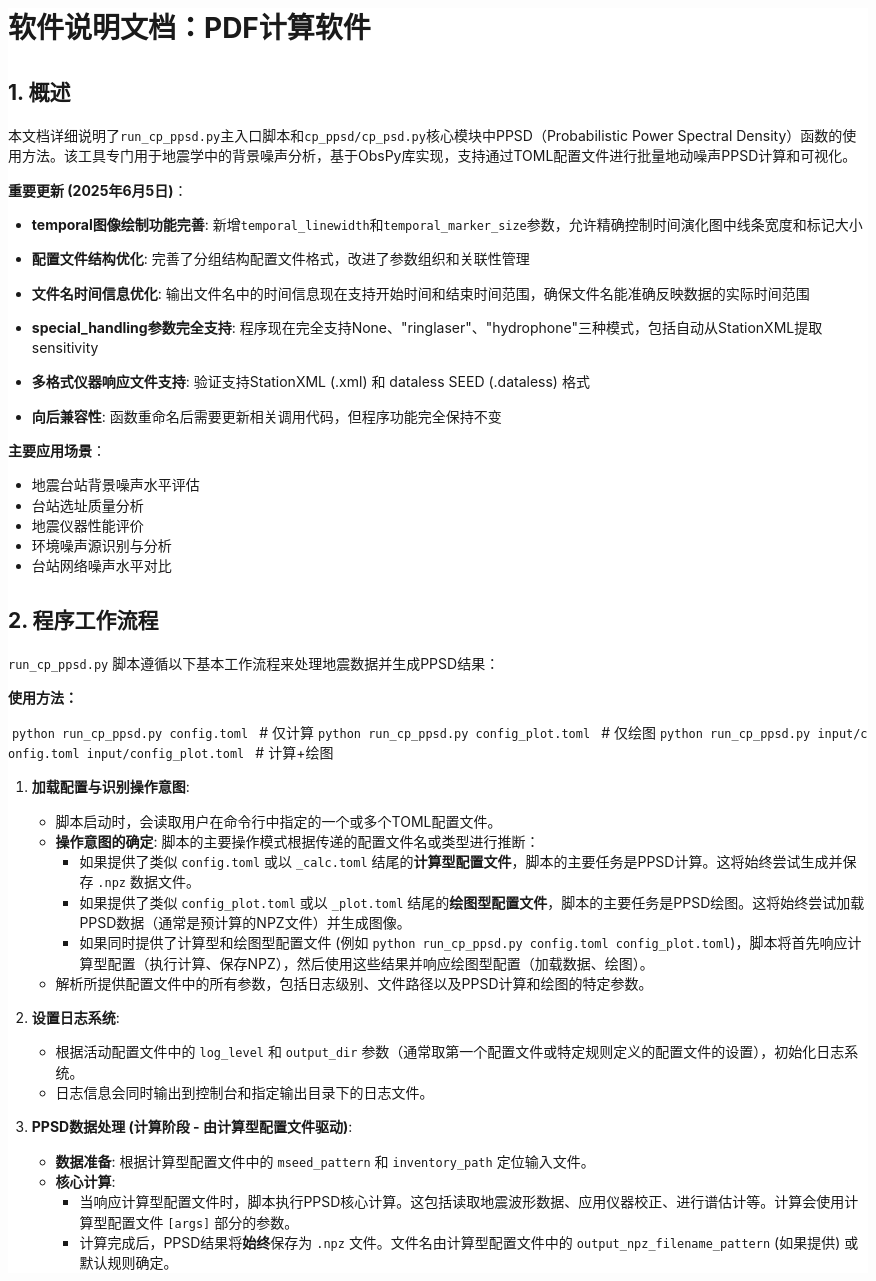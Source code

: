 # 软件说明文档：PDF计算软件

## 1. 概述

本文档详细说明了`run_cp_ppsd.py`主入口脚本和`cp_ppsd/cp_psd.py`核心模块中PPSD（Probabilistic Power Spectral Density）函数的使用方法。该工具专门用于地震学中的背景噪声分析，基于ObsPy库实现，支持通过TOML配置文件进行批量地动噪声PPSD计算和可视化。

**重要更新 (2025年6月5日)**：
- **temporal图像绘制功能完善**: 新增`temporal_linewidth`和`temporal_marker_size`参数，允许精确控制时间演化图中线条宽度和标记大小
- **配置文件结构优化**: 完善了分组结构配置文件格式，改进了参数组织和关联性管理
- **文件名时间信息优化**: 输出文件名中的时间信息现在支持开始时间和结束时间范围，确保文件名能准确反映数据的实际时间范围
- **special_handling参数完全支持**: 程序现在完全支持None、"ringlaser"、"hydrophone"三种模式，包括自动从StationXML提取sensitivity
- **多格式仪器响应文件支持**: 验证支持StationXML (.xml) 和 dataless SEED (.dataless) 格式

- **向后兼容性**: 函数重命名后需要更新相关调用代码，但程序功能完全保持不变

**主要应用场景**：
- 地震台站背景噪声水平评估
- 台站选址质量分析
- 地震仪器性能评价
- 环境噪声源识别与分析
- 台站网络噪声水平对比

## 2. 程序工作流程

`run_cp_ppsd.py` 脚本遵循以下基本工作流程来处理地震数据并生成PPSD结果：

**使用方法：**

​    `python run_cp_ppsd.py config.toml `                                                        # 仅计算
​    `python run_cp_ppsd.py config_plot.toml `                                               # 仅绘图
​    `python run_cp_ppsd.py input/config.toml input/config_plot.toml `  # 计算+绘图

1.  **加载配置与识别操作意图**:
    *   脚本启动时，会读取用户在命令行中指定的一个或多个TOML配置文件。
    *   **操作意图的确定**: 脚本的主要操作模式根据传递的配置文件名或类型进行推断：
        *   如果提供了类似 `config.toml` 或以 `_calc.toml` 结尾的**计算型配置文件**，脚本的主要任务是PPSD计算。这将始终尝试生成并保存 `.npz` 数据文件。
        *   如果提供了类似 `config_plot.toml` 或以 `_plot.toml` 结尾的**绘图型配置文件**，脚本的主要任务是PPSD绘图。这将始终尝试加载PPSD数据（通常是预计算的NPZ文件）并生成图像。
        *   如果同时提供了计算型和绘图型配置文件 (例如 `python run_cp_ppsd.py config.toml config_plot.toml`)，脚本将首先响应计算型配置（执行计算、保存NPZ），然后使用这些结果并响应绘图型配置（加载数据、绘图）。
    *   解析所提供配置文件中的所有参数，包括日志级别、文件路径以及PPSD计算和绘图的特定参数。

2.  **设置日志系统**:
    *   根据活动配置文件中的 `log_level` 和 `output_dir` 参数（通常取第一个配置文件或特定规则定义的配置文件的设置），初始化日志系统。
    *   日志信息会同时输出到控制台和指定输出目录下的日志文件。

3.  **PPSD数据处理 (计算阶段 - 由计算型配置文件驱动)**:
    *   **数据准备**: 根据计算型配置文件中的 `mseed_pattern` 和 `inventory_path` 定位输入文件。
    *   **核心计算**: 
        *   当响应计算型配置文件时，脚本执行PPSD核心计算。这包括读取地震波形数据、应用仪器校正、进行谱估计等。计算会使用计算型配置文件 `[args]` 部分的参数。
        *   计算完成后，PPSD结果将**始终**保存为 `.npz` 文件。文件名由计算型配置文件中的 `output_npz_filename_pattern` (如果提供) 或默认规则确定。
